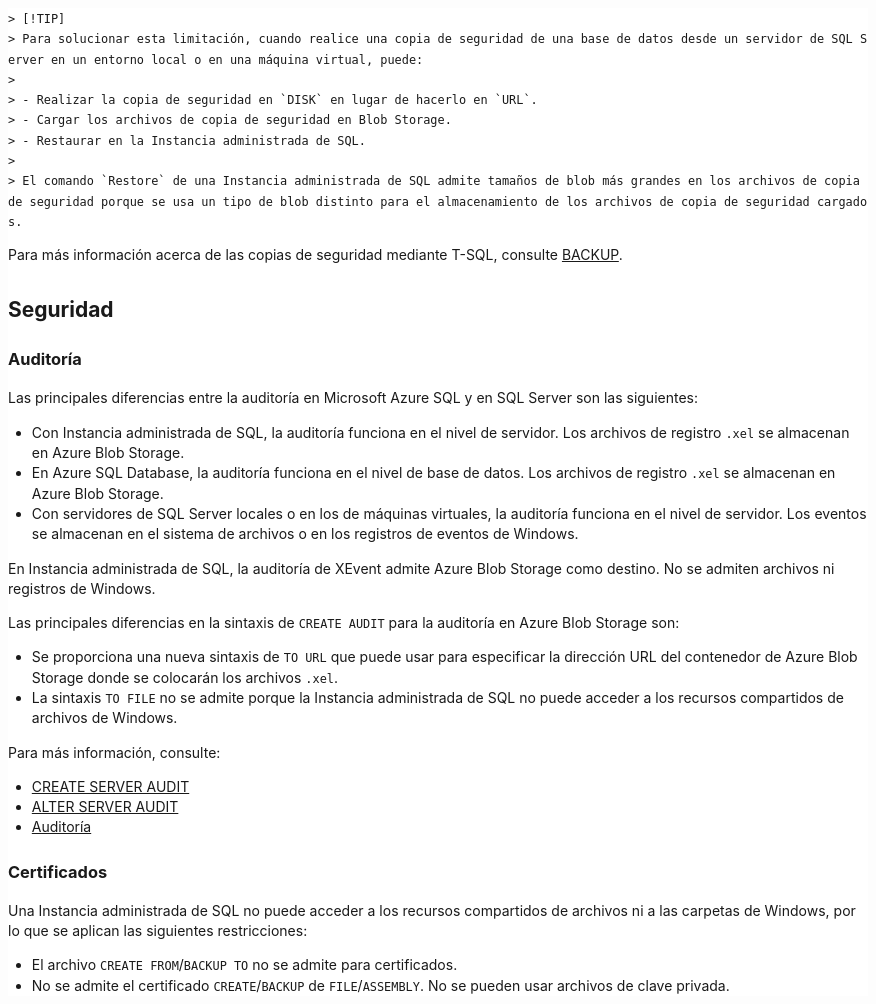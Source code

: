     > [!TIP]
    > Para solucionar esta limitación, cuando realice una copia de seguridad de una base de datos desde un servidor de SQL Server en un entorno local o en una máquina virtual, puede:
    >
    > - Realizar la copia de seguridad en `DISK` en lugar de hacerlo en `URL`.
    > - Cargar los archivos de copia de seguridad en Blob Storage.
    > - Restaurar en la Instancia administrada de SQL.
    >
    > El comando `Restore` de una Instancia administrada de SQL admite tamaños de blob más grandes en los archivos de copia de seguridad porque se usa un tipo de blob distinto para el almacenamiento de los archivos de copia de seguridad cargados.

Para más información acerca de las copias de seguridad mediante T-SQL, consulte [BACKUP](/sql/t-sql/statements/backup-transact-sql).

## <a name="security"></a>Seguridad

### <a name="auditing"></a>Auditoría

Las principales diferencias entre la auditoría en Microsoft Azure SQL y en SQL Server son las siguientes:

- Con Instancia administrada de SQL, la auditoría funciona en el nivel de servidor. Los archivos de registro `.xel` se almacenan en Azure Blob Storage.
- En Azure SQL Database, la auditoría funciona en el nivel de base de datos. Los archivos de registro `.xel` se almacenan en Azure Blob Storage.
- Con servidores de SQL Server locales o en los de máquinas virtuales, la auditoría funciona en el nivel de servidor. Los eventos se almacenan en el sistema de archivos o en los registros de eventos de Windows.
 
En Instancia administrada de SQL, la auditoría de XEvent admite Azure Blob Storage como destino. No se admiten archivos ni registros de Windows.

Las principales diferencias en la sintaxis de `CREATE AUDIT` para la auditoría en Azure Blob Storage son:

- Se proporciona una nueva sintaxis de `TO URL` que puede usar para especificar la dirección URL del contenedor de Azure Blob Storage donde se colocarán los archivos `.xel`.
- La sintaxis `TO FILE` no se admite porque la Instancia administrada de SQL no puede acceder a los recursos compartidos de archivos de Windows.

Para más información, consulte: 

- [CREATE SERVER AUDIT](/sql/t-sql/statements/create-server-audit-transact-sql) 
- [ALTER SERVER AUDIT](/sql/t-sql/statements/alter-server-audit-transact-sql)
- [Auditoría](/sql/relational-databases/security/auditing/sql-server-audit-database-engine)

### <a name="certificates"></a>Certificados

Una Instancia administrada de SQL no puede acceder a los recursos compartidos de archivos ni a las carpetas de Windows, por lo que se aplican las siguientes restricciones:

- El archivo `CREATE FROM`/`BACKUP TO` no se admite para certificados.
- No se admite el certificado `CREATE`/`BACKUP` de `FILE`/`ASSEMBLY`. No se pueden usar archivos de clave privada. 
